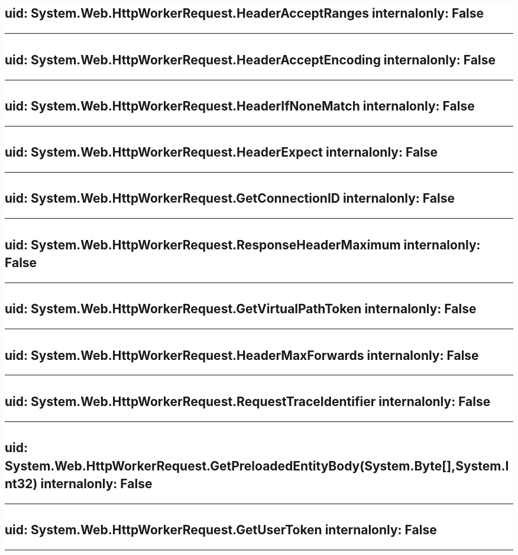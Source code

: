 uid: System.Web.HttpWorkerRequest.HeaderAcceptRanges
internalonly: False
---

---
uid: System.Web.HttpWorkerRequest.HeaderAcceptEncoding
internalonly: False
---

---
uid: System.Web.HttpWorkerRequest.HeaderIfNoneMatch
internalonly: False
---

---
uid: System.Web.HttpWorkerRequest.HeaderExpect
internalonly: False
---

---
uid: System.Web.HttpWorkerRequest.GetConnectionID
internalonly: False
---

---
uid: System.Web.HttpWorkerRequest.ResponseHeaderMaximum
internalonly: False
---

---
uid: System.Web.HttpWorkerRequest.GetVirtualPathToken
internalonly: False
---

---
uid: System.Web.HttpWorkerRequest.HeaderMaxForwards
internalonly: False
---

---
uid: System.Web.HttpWorkerRequest.RequestTraceIdentifier
internalonly: False
---

---
uid: System.Web.HttpWorkerRequest.GetPreloadedEntityBody(System.Byte[],System.Int32)
internalonly: False
---

---
uid: System.Web.HttpWorkerRequest.GetUserToken
internalonly: False
---

---